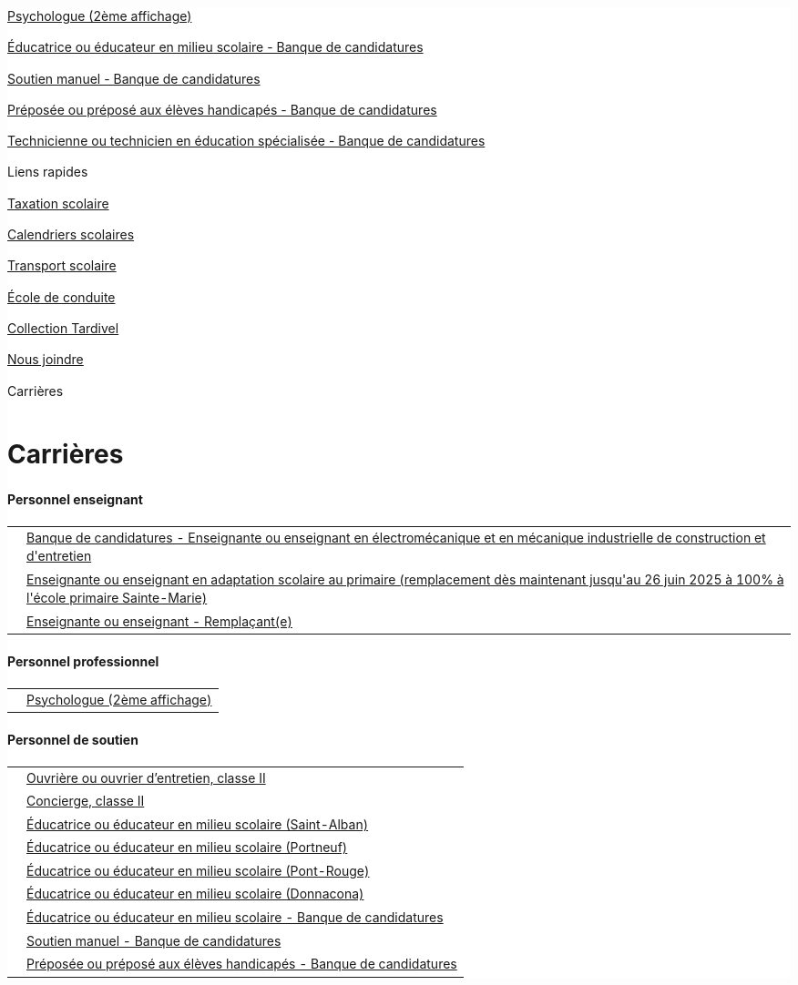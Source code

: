 [Psychologue (2ème affichage)](https://cssportneuf.gouv.qc.ca/carrieres/psychologue-2)

[Éducatrice ou éducateur en milieu scolaire - Banque de candidatures](https://cssportneuf.gouv.qc.ca/carrieres/educatrice-ou-educateur-en-service-de-garde)

[Soutien manuel - Banque de candidatures](https://cssportneuf.gouv.qc.ca/carrieres/ouvriere-ou-ouvrier-dentretien-menager)

[Préposée ou préposé aux élèves handicapés - Banque de candidatures](https://cssportneuf.gouv.qc.ca/carrieres/preposee-ou-prepose-aux-eleves-handicapes-2)

[Technicienne ou technicien en éducation spécialisée - Banque de candidatures](https://cssportneuf.gouv.qc.ca/carrieres/technicienne-ou-technicien-en-education-specialisee-2)

Liens rapides


[Taxation scolaire](https://cssportneuf.gouv.qc.ca/citoyens/taxation-scolaire)

[Calendriers scolaires](https://cssportneuf.gouv.qc.ca/parents-et-eleves/calendriers-scolaires)

[Transport scolaire](https://cssportneuf.gouv.qc.ca/parents-et-eleves/transport-scolaire)

[École de conduite](http://www.ecoledeconduiteportneuf.com/)

[Collection Tardivel](https://collectiontardivel.com/)

[Nous joindre](https://cssportneuf.gouv.qc.ca/contact)

Carrières


# Carrières

#### Personnel enseignant

|     |     |
| --- | --- |
|  | [Banque de candidatures - Enseignante ou enseignant en électromécanique et en mécanique industrielle de construction et d'entretien](https://cssportneuf.gouv.qc.ca/carrieres/banque-de-candidature-enseignante-ou-enseignant-en-soudage-montage) |
|  | [Enseignante ou enseignant en adaptation scolaire au primaire (remplacement dès maintenant jusqu'au 26 juin 2025 à 100% à l'école primaire Sainte-Marie)](https://cssportneuf.gouv.qc.ca/carrieres/enseignante-ou-enseignant-en-art-dramatique-au-primaire-ou-au-secondaire-postes-a-temps-plein-et-a-temps-partiel-pour-lannee-scolaire-2024-2025) |
|  | [Enseignante ou enseignant - Remplaçant(e)](https://cssportneuf.gouv.qc.ca/carrieres/enseignante-ou-enseignant-remplacante) |

#### Personnel professionnel

|     |     |
| --- | --- |
|  | [Psychologue (2ème affichage)](https://cssportneuf.gouv.qc.ca/carrieres/psychologue-2) |

#### Personnel de soutien

|     |     |
| --- | --- |
|  | [Ouvrière ou ouvrier d’entretien, classe II](https://cssportneuf.gouv.qc.ca/carrieres/concierge-classe-ii) |
|  | [Concierge, classe II](https://cssportneuf.gouv.qc.ca/carrieres/concierge) |
|  | [Éducatrice ou éducateur en milieu scolaire (Saint-Alban)](https://cssportneuf.gouv.qc.ca/carrieres/educatrice-ou-educateur-en-milieu-scolaire-neuville-4) |
|  | [Éducatrice ou éducateur en milieu scolaire (Portneuf)](https://cssportneuf.gouv.qc.ca/carrieres/educatrice-ou-educateur-en-milieu-scolaire-neuville) |
|  | [Éducatrice ou éducateur en milieu scolaire (Pont-Rouge)](https://cssportneuf.gouv.qc.ca/carrieres/educatrice-ou-educateur-en-milieu-scolaire-pont-rouge-2) |
|  | [Éducatrice ou éducateur en milieu scolaire (Donnacona)](https://cssportneuf.gouv.qc.ca/carrieres/educatrice-ou-educateur-en-milieu-scolaire-donnacona) |
|  | [Éducatrice ou éducateur en milieu scolaire - Banque de candidatures](https://cssportneuf.gouv.qc.ca/carrieres/educatrice-ou-educateur-en-service-de-garde) |
|  | [Soutien manuel - Banque de candidatures](https://cssportneuf.gouv.qc.ca/carrieres/ouvriere-ou-ouvrier-dentretien-menager) |
|  | [Préposée ou préposé aux élèves handicapés - Banque de candidatures](https://cssportneuf.gouv.qc.ca/carrieres/preposee-ou-prepose-aux-eleves-handicapes-2) |